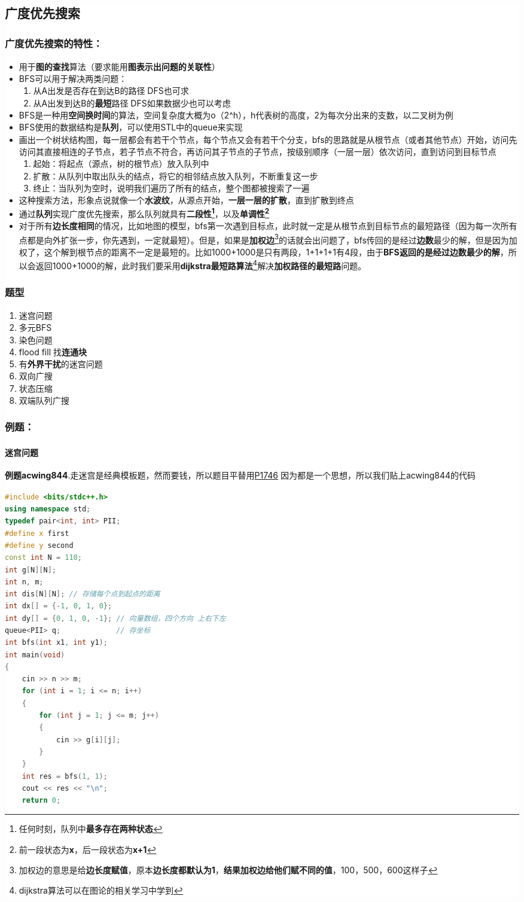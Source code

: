 ## 广度优先搜索
### 广度优先搜索的特性：
- 用于**图的查找**算法（要求能用**图表示出问题的关联性**）
- BFS可以用于解决两类问题：
  1. 从A出发是否存在到达B的路径 DFS也可求
  2. 从A出发到达B的**最短**路径 DFS如果数据少也可以考虑
- BFS是一种用**空间换时间**的算法，空间复杂度大概为o（2^h），h代表树的高度，2为每次分出来的支数，以二叉树为例
- BFS使用的数据结构是**队列**，可以使用STL中的queue来实现
- 画出一个树状结构图，每一层都会有若干个节点，每个节点又会有若干个分支，bfs的思路就是从根节点（或者其他节点）开始，访问先访问其直接相连的子节点，若子节点不符合，再访问其子节点的子节点，按级别顺序（一层一层）依次访问，直到访问到目标节点
  1. 起始：将起点（源点，树的根节点）放入队列中
  2. 扩散：从队列中取出队头的结点，将它的相邻结点放入队列，不断重复这一步
  3. 终止：当队列为空时，说明我们遍历了所有的结点，整个图都被搜索了一遍
- 这种搜索方法，形象点说就像一个**水波纹**，从源点开始，**一层一层的扩散**，直到扩散到终点
- 通过**队列**实现广度优先搜索，那么队列就具有**二段性[^3]**，以及**单调性[^4]**
- 对于所有**边长度相同**的情况，比如地图的模型，bfs第一次遇到目标点，此时就一定是从根节点到目标节点的最短路径（因为每一次所有点都是向外扩张一步，你先遇到，一定就最短）。但是，如果是**加权边**[^1]的话就会出问题了，bfs传回的是经过**边数**最少的解，但是因为加权了，这个解到根节点的距离不一定是最短的。比如1000+1000是只有两段，1+1+1+1有4段，由于**BFS返回的是经过边数最少的解**，所以会返回1000+1000的解，此时我们要采用**dijkstra最短路算法**[^2]解决**加权路径的最短路**问题。

### 题型
1. 迷宫问题
2. 多元BFS
3. 染色问题
4. flood fill 找**连通块**
5. 有**外界干扰**的迷宫问题
6. 双向广搜
7. 状态压缩
8. 双端队列广搜


### 例题：
#### 迷宫问题
**例题acwing844**.走迷宫是经典模板题，然而要钱，所以题目平替用[P1746][离开中山路]
因为都是一个思想，所以我们贴上acwing844的代码
```cpp
#include <bits/stdc++.h>
using namespace std;
typedef pair<int, int> PII;
#define x first
#define y second
const int N = 110;
int g[N][N];
int n, m;
int dis[N][N]; // 存储每个点到起点的距离
int dx[] = {-1, 0, 1, 0};
int dy[] = {0, 1, 0, -1}; // 向量数组，四个方向 上右下左
queue<PII> q;             // 存坐标
int bfs(int x1, int y1);
int main(void)
{
    cin >> n >> m;
    for (int i = 1; i <= n; i++)
    {
        for (int j = 1; j <= m; j++)
        {
            cin >> g[i][j];
        }
    }
    int res = bfs(1, 1);
    cout << res << "\n";
    return 0;
```

[棋盘问题]: https://www.acwing.com/problem/content/1116/
[PERKET]: https://www.luogu.com.cn/problem/P2036
[烤鸡]: https://www.luogu.com.cn/problem/P2089
[数的划分]: https://www.luogu.com.cn/problem/P1025
[离开中山路]: https://www.luogu.com.cn/problem/P1746
[^1]: 加权边的意思是给**边长度赋值**，原本**边长度都默认为1**，**结果加权边给他们赋不同的值**，100，500，600这样子
[^2]: dijkstra算法可以在图论的相关学习中学到
[^3]: 任何时刻，队列中**最多存在两种状态**
[^4]: 前一段状态为**x**，后一段状态为**x+1**
